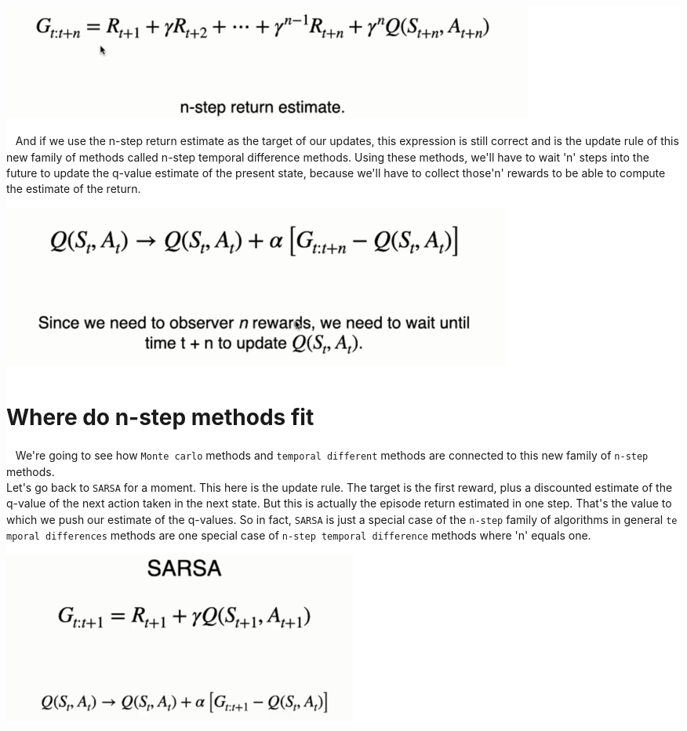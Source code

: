 ![](../Assets/photos/N-step%20temporal%20difference%20methods_6.PNG)

&nbsp;&nbsp;&nbsp;And if we use the n-step return estimate as the target of our updates, this expression is still correct and is the update rule of this new family of methods called n-step temporal difference methods. Using these methods, we'll have to wait 'n' steps into the future to update the q-value estimate of the present state, because we'll have to collect those'n' rewards to be able to compute the estimate of the return.

![](../Assets/photos/N-step%20temporal%20difference%20methods_7.PNG)



# Where do n-step methods fit

&nbsp;&nbsp;&nbsp;We're going to see how `Monte carlo` methods and `temporal different` methods are connected to this new family of `n-step` methods.  
Let's go back to `SARSA` for a moment. This here is the update rule. The target is the first reward, plus a discounted estimate of the q-value of the next action taken in the next state. But this is actually the episode return estimated in one step. That's the value to which we push our estimate of the q-values. So in fact, `SARSA` is just a special case of the `n-step` family of algorithms in general `temporal differences` methods are one special case of `n-step temporal difference` methods where 'n' equals one.

![](../Assets/photos/N-step%20temporal%20difference%20methods_8.PNG)
